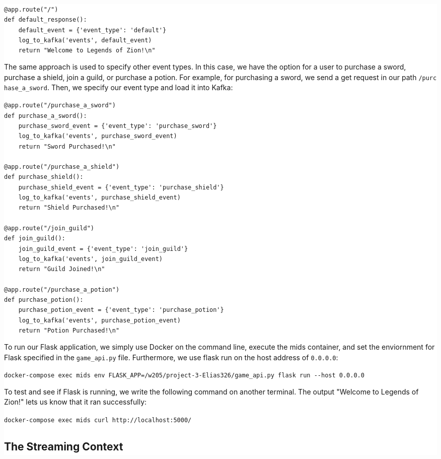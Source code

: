 ```
@app.route("/")
def default_response():
    default_event = {'event_type': 'default'}
    log_to_kafka('events', default_event)
    return "Welcome to Legends of Zion!\n"
```

The same approach is used to specify other event types. In this case, we have the option for a user to purchase a sword, purchase a shield, join a guild, or purchase a potion. For example, for purchasing a sword, we send a get request in our path `/purchase_a_sword`. Then, we specify our event type and load it into Kafka:

```
@app.route("/purchase_a_sword")
def purchase_a_sword():
    purchase_sword_event = {'event_type': 'purchase_sword'}
    log_to_kafka('events', purchase_sword_event)
    return "Sword Purchased!\n"

@app.route("/purchase_a_shield")
def purchase_shield():
    purchase_shield_event = {'event_type': 'purchase_shield'}
    log_to_kafka('events', purchase_shield_event)
    return "Shield Purchased!\n"

@app.route("/join_guild")
def join_guild():
    join_guild_event = {'event_type': 'join_guild'}
    log_to_kafka('events', join_guild_event)
    return "Guild Joined!\n"

@app.route("/purchase_a_potion")
def purchase_potion():
    purchase_potion_event = {'event_type': 'purchase_potion'}
    log_to_kafka('events', purchase_potion_event)
    return "Potion Purchased!\n"
```

To run our Flask application, we simply use Docker on the command line, execute the mids container, and set the enviornment for Flask specified in the `game_api.py` file. Furthermore, we use flask run on the host address of `0.0.0.0`:

```
docker-compose exec mids env FLASK_APP=/w205/project-3-Elias326/game_api.py flask run --host 0.0.0.0
```

To test and see if Flask is running, we write the following command on another terminal. The output "Welcome to Legends of Zion!" lets us know that it ran successfully:

```
docker-compose exec mids curl http://localhost:5000/
```

## The Streaming Context
